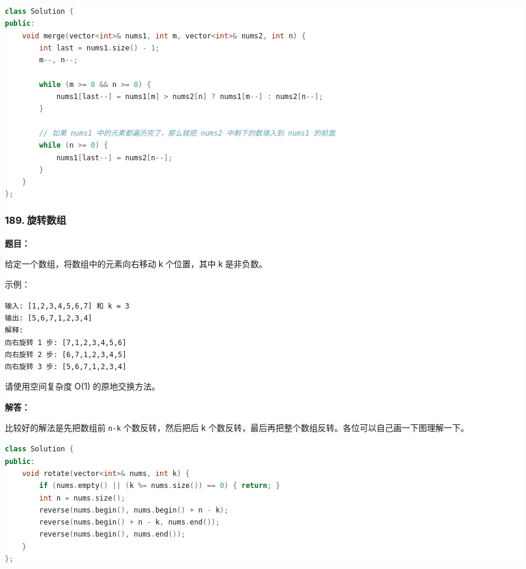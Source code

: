 ```cpp
class Solution {
public:
    void merge(vector<int>& nums1, int m, vector<int>& nums2, int n) {
        int last = nums1.size() - 1;
        m--, n--;
        
        while (m >= 0 && n >= 0) {
            nums1[last--] = nums1[m] > nums2[n] ? nums1[m--] : nums2[n--];
        }
        
        // 如果 nums1 中的元素都遍历完了，那么就把 nums2 中剩下的数填入到 nums1 的前面
        while (n >= 0) {
            nums1[last--] = nums2[n--];
        }
    }
};
```

### 189. 旋转数组

**题目：**

给定一个数组，将数组中的元素向右移动 k 个位置，其中 k 是非负数。

示例：

    输入: [1,2,3,4,5,6,7] 和 k = 3
    输出: [5,6,7,1,2,3,4]
    解释:
    向右旋转 1 步: [7,1,2,3,4,5,6]
    向右旋转 2 步: [6,7,1,2,3,4,5]
    向右旋转 3 步: [5,6,7,1,2,3,4]

请使用空间复杂度 O(1) 的原地交换方法。

**解答：**

比较好的解法是先把数组前 `n-k` 个数反转，然后把后 k 个数反转，最后再把整个数组反转。各位可以自己画一下图理解一下。

```cpp
class Solution {
public:
    void rotate(vector<int>& nums, int k) {
        if (nums.empty() || (k %= nums.size()) == 0) { return; }
        int n = nums.size();
        reverse(nums.begin(), nums.begin() + n - k);
        reverse(nums.begin() + n - k, nums.end());
        reverse(nums.begin(), nums.end());
    }
};
```

